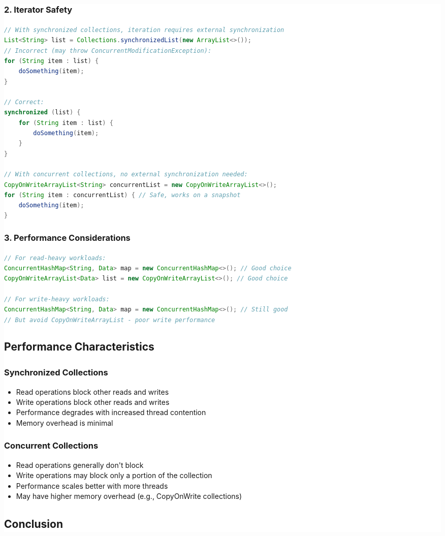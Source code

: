 ### 2. Iterator Safety

```java
// With synchronized collections, iteration requires external synchronization
List<String> list = Collections.synchronizedList(new ArrayList<>());
// Incorrect (may throw ConcurrentModificationException):
for (String item : list) {
    doSomething(item);
}

// Correct:
synchronized (list) {
    for (String item : list) {
        doSomething(item);
    }
}

// With concurrent collections, no external synchronization needed:
CopyOnWriteArrayList<String> concurrentList = new CopyOnWriteArrayList<>();
for (String item : concurrentList) { // Safe, works on a snapshot
    doSomething(item);
}
```

### 3. Performance Considerations

```java
// For read-heavy workloads:
ConcurrentHashMap<String, Data> map = new ConcurrentHashMap<>(); // Good choice
CopyOnWriteArrayList<Data> list = new CopyOnWriteArrayList<>(); // Good choice

// For write-heavy workloads:
ConcurrentHashMap<String, Data> map = new ConcurrentHashMap<>(); // Still good
// But avoid CopyOnWriteArrayList - poor write performance
```

## Performance Characteristics

### Synchronized Collections
- Read operations block other reads and writes
- Write operations block other reads and writes
- Performance degrades with increased thread contention
- Memory overhead is minimal

### Concurrent Collections
- Read operations generally don't block
- Write operations may block only a portion of the collection
- Performance scales better with more threads
- May have higher memory overhead (e.g., CopyOnWrite collections)

## Conclusion
